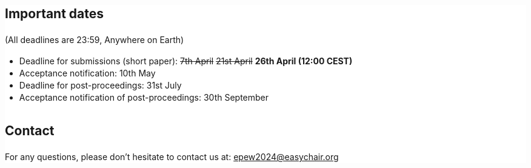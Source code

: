 ## Important dates
(All deadlines are 23:59, Anywhere on Earth)

 * Deadline for submissions (short paper): ~~7th April~~  ~~21st April~~ __26th April (12:00 CEST)__
 * Acceptance notification:  10th May
 * Deadline for post-proceedings: 31st July
 * Acceptance notification of post-proceedings: 30th September

## Contact
For any questions, please don’t hesitate to contact us at: [epew2024@easychair.org](epew2024@easychair.org)


